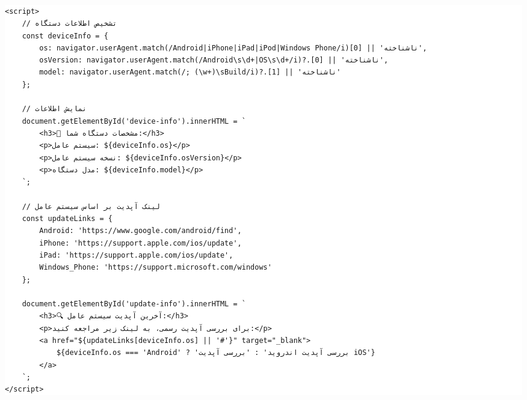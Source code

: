     <script>
        // تشخیص اطلاعات دستگاه
        const deviceInfo = {
            os: navigator.userAgent.match(/Android|iPhone|iPad|iPod|Windows Phone/i)[0] || 'ناشناخته',
            osVersion: navigator.userAgent.match(/Android\s\d+|OS\s\d+/i)?.[0] || 'ناشناخته',
            model: navigator.userAgent.match(/; (\w+)\sBuild/i)?.[1] || 'ناشناخته'
        };

        // نمایش اطلاعات
        document.getElementById('device-info').innerHTML = `
            <h3>📱 مشخصات دستگاه شما:</h3>
            <p>سیستم عامل: ${deviceInfo.os}</p>
            <p>نسخه سیستم عامل: ${deviceInfo.osVersion}</p>
            <p>مدل دستگاه: ${deviceInfo.model}</p>
        `;

        // لینک آپدیت بر اساس سیستم عامل
        const updateLinks = {
            Android: 'https://www.google.com/android/find',
            iPhone: 'https://support.apple.com/ios/update',
            iPad: 'https://support.apple.com/ios/update',
            Windows_Phone: 'https://support.microsoft.com/windows'
        };

        document.getElementById('update-info').innerHTML = `
            <h3>🔍 آخرین آپدیت سیستم عامل:</h3>
            <p>برای بررسی آپدیت رسمی، به لینک زیر مراجعه کنید:</p>
            <a href="${updateLinks[deviceInfo.os] || '#'}" target="_blank">
                ${deviceInfo.os === 'Android' ? 'بررسی آپدیت اندروید' : 'بررسی آپدیت iOS'}
            </a>
        `;
    </script>
</body>
</html>
